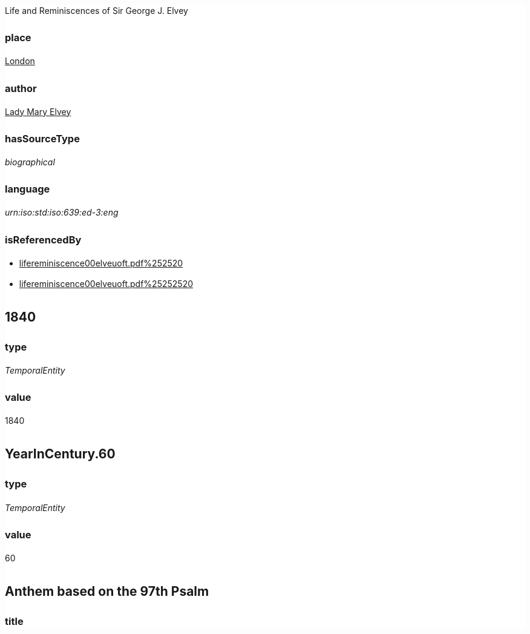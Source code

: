 Life and Reminiscences of Sir George J. Elvey

### place


[London](#London)

### author


[Lady Mary Elvey](#Lady-Mary-Elvey)

### hasSourceType


*biographical*

### language


*urn:iso:std:iso:639:ed-3:eng*

### isReferencedBy

 - [lifereminiscence00elveuoft.pdf%252520](#lifereminiscence00elveuoft.pdf%252520)

 - [lifereminiscence00elveuoft.pdf%25252520](#lifereminiscence00elveuoft.pdf%25252520)

## 1840

### type


*TemporalEntity*

### value


1840

## YearInCentury.60

### type


*TemporalEntity*

### value


60

## Anthem based on the 97th Psalm

### title
